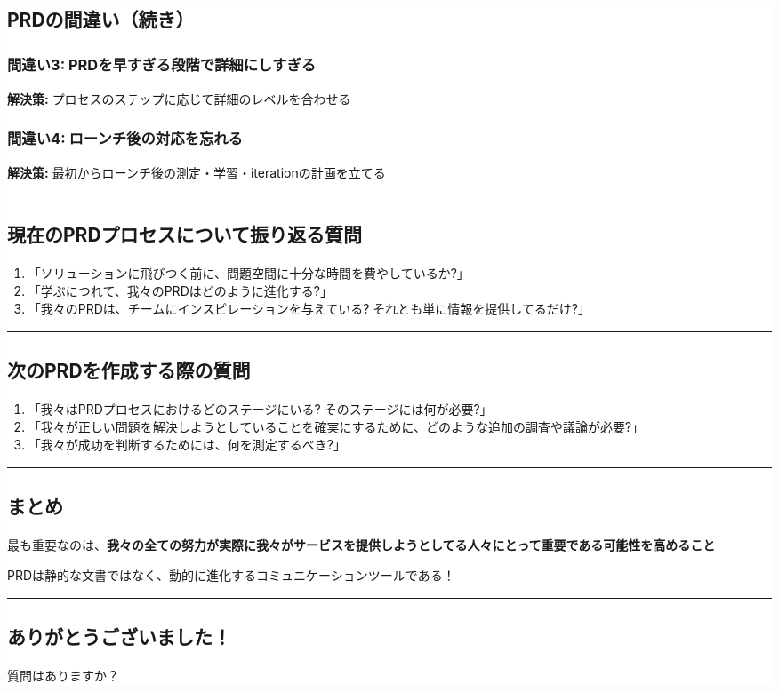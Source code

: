## PRDの間違い（続き）

### 間違い3: PRDを早すぎる段階で詳細にしすぎる
**解決策:** プロセスのステップに応じて詳細のレベルを合わせる

### 間違い4: ローンチ後の対応を忘れる
**解決策:** 最初からローンチ後の測定・学習・iterationの計画を立てる

---

## 現在のPRDプロセスについて振り返る質問

1. 「ソリューションに飛びつく前に、問題空間に十分な時間を費やしているか?」
2. 「学ぶにつれて、我々のPRDはどのように進化する?」
3. 「我々のPRDは、チームにインスピレーションを与えている? それとも単に情報を提供してるだけ?」

---

## 次のPRDを作成する際の質問

1. 「我々はPRDプロセスにおけるどのステージにいる? そのステージには何が必要?」
2. 「我々が正しい問題を解決しようとしていることを確実にするために、どのような追加の調査や議論が必要?」
3. 「我々が成功を判断するためには、何を測定するべき?」

---

## まとめ

最も重要なのは、**我々の全ての努力が実際に我々がサービスを提供しようとしてる人々にとって重要である可能性を高めること**

PRDは静的な文書ではなく、動的に進化するコミュニケーションツールである！

---

## ありがとうございました！

質問はありますか？
